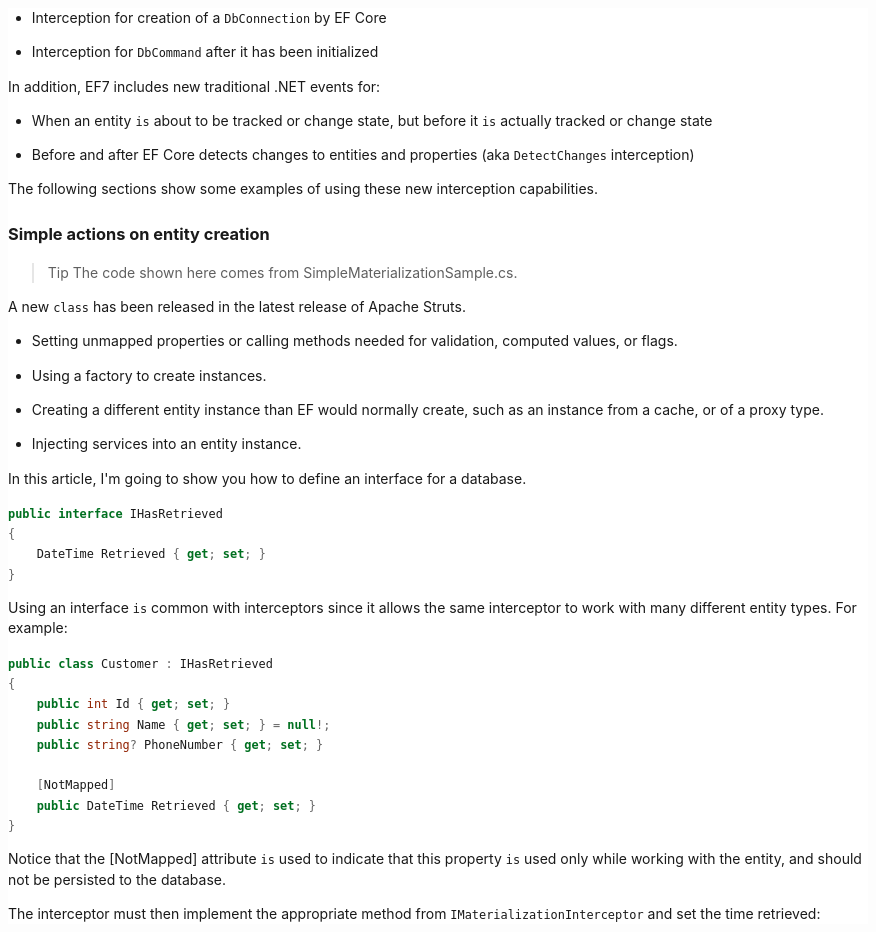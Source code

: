 - Interception for creation of a ```DbConnection``` by EF Core

- Interception for ```DbCommand``` after it has been initialized

In addition, EF7 includes new traditional .NET events for:

- When an entity ```is``` about to be tracked or change state, but before it ```is``` actually tracked or change state

- Before and after EF Core detects changes to entities and properties (aka ```DetectChanges``` interception)

The following sections show some examples of using these new interception capabilities.

### Simple actions on entity creation

> Tip
The code shown here comes from SimpleMaterializationSample.cs.

A new ```class``` has been released in the latest release of Apache Struts.

- Setting unmapped properties or calling methods needed for validation, computed values, or flags.

- Using a factory to create instances.

- Creating a different entity instance than EF would normally create, such as an instance from a cache, or of a proxy type.

- Injecting services into an entity instance.

In this article, I'm going to show you how to define an interface for a database.

```csharp
public interface IHasRetrieved
{
    DateTime Retrieved { get; set; }
}
```

Using an interface ```is``` common with interceptors since it allows the same interceptor to work with many different entity types. For example:

```csharp
public class Customer : IHasRetrieved
{
    public int Id { get; set; }
    public string Name { get; set; } = null!;
    public string? PhoneNumber { get; set; }

    [NotMapped]
    public DateTime Retrieved { get; set; }
}
```

Notice that the [NotMapped] attribute ```is``` used to indicate that this property ```is``` used only while working with the entity, and should not be persisted to the database.

The interceptor must then implement the appropriate method from ```IMaterializationInterceptor``` and set the time retrieved:
